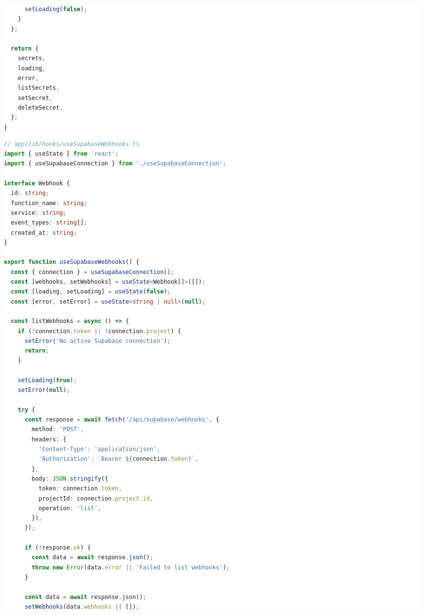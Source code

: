 ```typescript
      setLoading(false);
    }
  };

  return {
    secrets,
    loading,
    error,
    listSecrets,
    setSecret,
    deleteSecret,
  };
}
```

```typescript
// app/lib/hooks/useSupabaseWebhooks.ts
import { useState } from 'react';
import { useSupabaseConnection } from './useSupabaseConnection';

interface Webhook {
  id: string;
  function_name: string;
  service: string;
  event_types: string[];
  created_at: string;
}

export function useSupabaseWebhooks() {
  const { connection } = useSupabaseConnection();
  const [webhooks, setWebhooks] = useState<Webhook[]>([]);
  const [loading, setLoading] = useState(false);
  const [error, setError] = useState<string | null>(null);

  const listWebhooks = async () => {
    if (!connection.token || !connection.project) {
      setError('No active Supabase connection');
      return;
    }

    setLoading(true);
    setError(null);

    try {
      const response = await fetch('/api/supabase/webhooks', {
        method: 'POST',
        headers: {
          'Content-Type': 'application/json',
          'Authorization': `Bearer ${connection.token}`,
        },
        body: JSON.stringify({
          token: connection.token,
          projectId: connection.project.id,
          operation: 'list',
        }),
      });

      if (!response.ok) {
        const data = await response.json();
        throw new Error(data.error || 'Failed to list webhooks');
      }

      const data = await response.json();
      setWebhooks(data.webhooks || []);
```